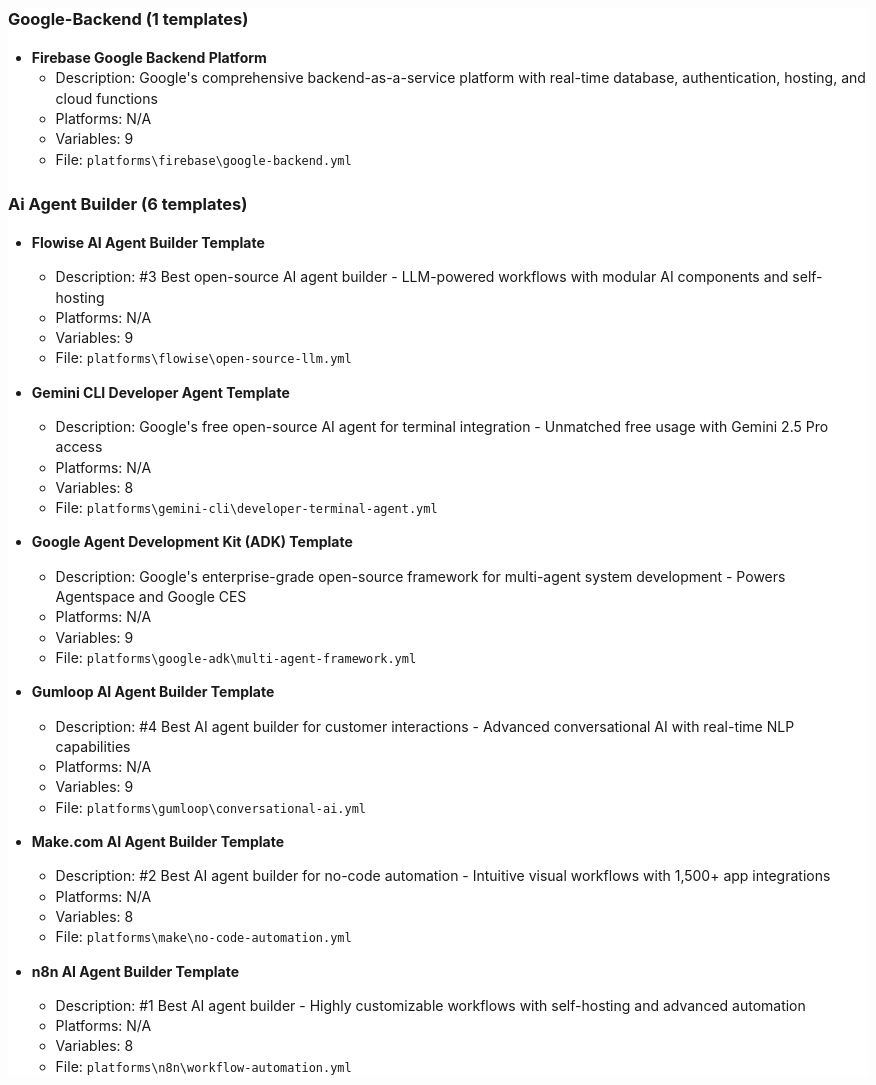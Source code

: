 ### Google-Backend (1 templates)

- **Firebase Google Backend Platform**
  - Description: Google's comprehensive backend-as-a-service platform with real-time database, authentication, hosting,
  and cloud functions
  - Platforms: N/A
  - Variables: 9
  - File: `platforms\firebase\google-backend.yml`

### Ai Agent Builder (6 templates)

- **Flowise AI Agent Builder Template**
  - Description: #3 Best open-source AI agent builder - LLM-powered workflows with modular AI components and self-hosting
  - Platforms: N/A
  - Variables: 9
  - File: `platforms\flowise\open-source-llm.yml`

- **Gemini CLI Developer Agent Template**
  - Description: Google's free open-source AI agent for terminal integration - Unmatched free usage with Gemini 2.5 Pro access
  - Platforms: N/A
  - Variables: 8
  - File: `platforms\gemini-cli\developer-terminal-agent.yml`

- **Google Agent Development Kit (ADK) Template**
  - Description: Google's enterprise-grade open-source framework for multi-agent system development - Powers Agentspace
  and Google CES
  - Platforms: N/A
  - Variables: 9
  - File: `platforms\google-adk\multi-agent-framework.yml`

- **Gumloop AI Agent Builder Template**
  - Description: #4 Best AI agent builder for customer interactions - Advanced conversational AI with real-time NLP capabilities
  - Platforms: N/A
  - Variables: 9
  - File: `platforms\gumloop\conversational-ai.yml`

- **Make.com AI Agent Builder Template**
  - Description: #2 Best AI agent builder for no-code automation - Intuitive visual workflows with 1,500+ app integrations
  - Platforms: N/A
  - Variables: 8
  - File: `platforms\make\no-code-automation.yml`

- **n8n AI Agent Builder Template**
  - Description: #1 Best AI agent builder - Highly customizable workflows with self-hosting and advanced automation
  - Platforms: N/A
  - Variables: 8
  - File: `platforms\n8n\workflow-automation.yml`
